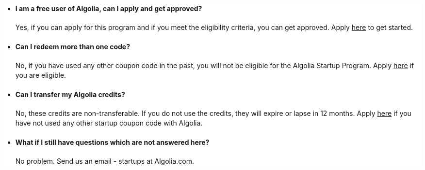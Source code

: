 *   #### I am a free user of Algolia, can I apply and get approved?
    
    Yes, if you can apply for this program and if you meet the eligibility criteria, you can get approved. Apply [here](https://support.algolia.com/hc/en-us/requests/new?ticket_form_id=5005635939217 "here") to get started.
    
*   #### Can I redeem more than one code?
    
    No, if you have used any other coupon code in the past, you will not be eligible for the Algolia Startup Program. Apply [here](https://support.algolia.com/hc/en-us/requests/new?ticket_form_id=5005635939217 "here") if you are eligible.
    
*   #### Can I transfer my Algolia credits?
    
    No, these credits are non-transferable. If you do not use the credits, they will expire or lapse in 12 months. Apply [here](https://support.algolia.com/hc/en-us/requests/new?ticket_form_id=5005635939217 "here") if you have not used any other startup coupon code with Algolia.
    
*   #### What if I still have questions which are not answered here?
    
    No problem. Send us an email - startups at Algolia.com.